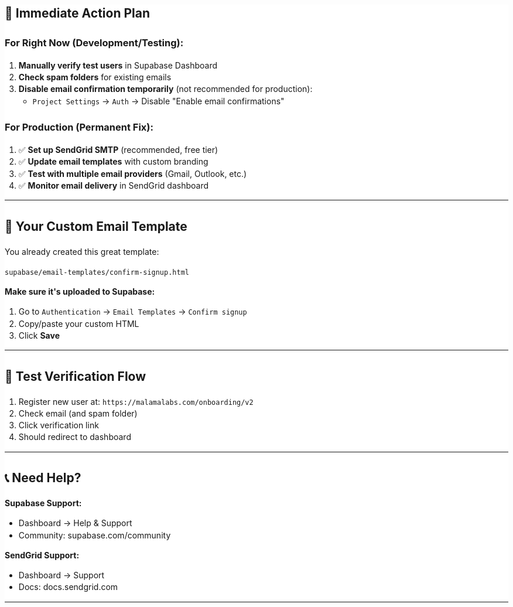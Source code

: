 
## 🎯 Immediate Action Plan

### For Right Now (Development/Testing):

1. **Manually verify test users** in Supabase Dashboard
2. **Check spam folders** for existing emails
3. **Disable email confirmation temporarily** (not recommended for production):
   - `Project Settings` → `Auth` → Disable "Enable email confirmations"

### For Production (Permanent Fix):

1. ✅ **Set up SendGrid SMTP** (recommended, free tier)
2. ✅ **Update email templates** with custom branding
3. ✅ **Test with multiple email providers** (Gmail, Outlook, etc.)
4. ✅ **Monitor email delivery** in SendGrid dashboard

---

## 📧 Your Custom Email Template

You already created this great template:
```
supabase/email-templates/confirm-signup.html
```

**Make sure it's uploaded to Supabase:**
1. Go to `Authentication` → `Email Templates` → `Confirm signup`
2. Copy/paste your custom HTML
3. Click **Save**

---

## 🧪 Test Verification Flow

1. Register new user at: `https://malamalabs.com/onboarding/v2`
2. Check email (and spam folder)
3. Click verification link
4. Should redirect to dashboard

---

## 📞 Need Help?

**Supabase Support:**
- Dashboard → Help & Support
- Community: supabase.com/community

**SendGrid Support:**
- Dashboard → Support
- Docs: docs.sendgrid.com

---
